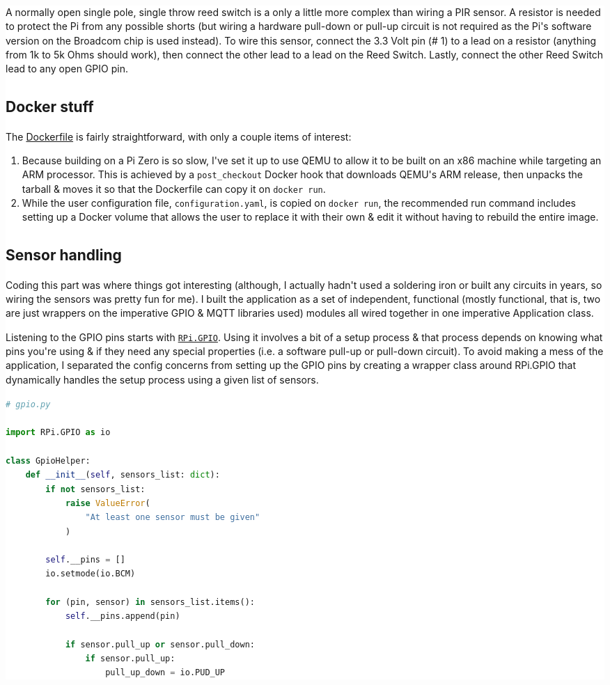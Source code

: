 A normally open single pole, single throw reed switch is a only a little more
complex than wiring a PIR sensor. A resistor is needed to protect the Pi from
any possible shorts (but wiring a hardware pull-down or pull-up circuit is not
required as the Pi's software version on the Broadcom chip is used instead). To
wire this sensor, connect the 3.3 Volt pin (# 1) to a lead on a resistor
(anything from 1k to 5k Ohms should work), then connect the other lead to a
lead on the Reed Switch. Lastly, connect the other Reed Switch lead to any
open GPIO pin.

Docker stuff
---

The [Dockerfile](https://github.com/andrew-chang-dewitt/rpi-security-gpio2mqtt/blob/master/Dockerfile)
is fairly straightforward, with only a couple items of interest:

1. Because building on a Pi Zero is so slow, I've set it up to use QEMU to
   allow it to be built on an x86 machine while targeting an ARM processor. This
   is achieved by a `post_checkout` Docker hook that downloads QEMU's ARM
   release, then unpacks the tarball & moves it so that the Dockerfile can copy
   it on `docker run`.
2. While the user configuration file, `configuration.yaml`, is copied on
   `docker run`, the recommended run command includes setting up a Docker volume
   that allows the user to  replace it with their own & edit it without having
   to rebuild the entire image.

Sensor handling
---

Coding this part was where things got interesting (although, I actually hadn't
used a soldering iron or built any circuits in years, so wiring the sensors was
pretty fun for me). I built the application as a set of independent, functional
(mostly functional, that is, two are just wrappers on the imperative GPIO &
MQTT libraries used) modules all wired together in one imperative Application
class.

Listening to the GPIO pins starts with
[`RPi.GPIO`](https://pypi.org/project/RPi.GPIO/). Using it involves a bit of a
setup process & that process depends on knowing what pins you're using & if
they need any special properties (i.e. a software pull-up or pull-down
circuit). To avoid making a mess of the application, I separated the config
concerns from setting up the GPIO pins by creating a wrapper class around
RPi.GPIO that dynamically handles the setup process using a given list of
sensors.

```python
# gpio.py

import RPi.GPIO as io

class GpioHelper:
    def __init__(self, sensors_list: dict):
        if not sensors_list:
            raise ValueError(
                "At least one sensor must be given"
            )

        self.__pins = []
        io.setmode(io.BCM)

        for (pin, sensor) in sensors_list.items():
            self.__pins.append(pin)

            if sensor.pull_up or sensor.pull_down:
                if sensor.pull_up:
                    pull_up_down = io.PUD_UP
```